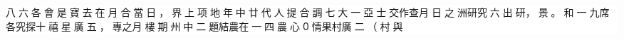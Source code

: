 八
六
各
會
是
寶
去
在
月
合
當
日
，
界
上
项
地
年
中
廿
代
人
提
合
調
七
大
一
亞
士
交作查月
日
之
洲研究
六
出
研，
景
。
和
一
九席各究探十
禧
星
廣
五
，
專之月
樓
期
州
中
二
題結農在
一
四
農
心
0
情果村廣
二
（
村
與